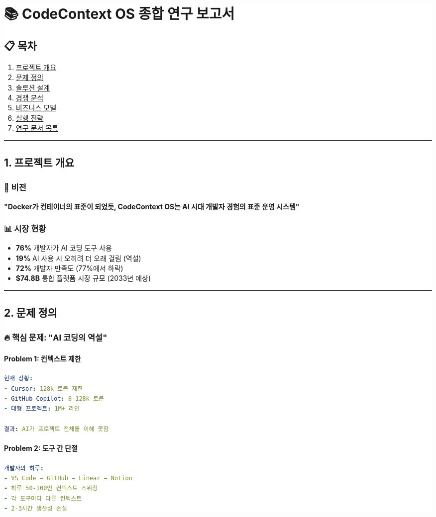 # 📚 CodeContext OS 종합 연구 보고서

## 📋 목차
1. [프로젝트 개요](#1-프로젝트-개요)
2. [문제 정의](#2-문제-정의)
3. [솔루션 설계](#3-솔루션-설계)
4. [경쟁 분석](#4-경쟁-분석)
5. [비즈니스 모델](#5-비즈니스-모델)
6. [실행 전략](#6-실행-전략)
7. [연구 문서 목록](#7-연구-문서-목록)

---

## 1. 프로젝트 개요

### 🎯 비전
**"Docker가 컨테이너의 표준이 되었듯, CodeContext OS는 AI 시대 개발자 경험의 표준 운영 시스템"**

### 📊 시장 현황
- **76%** 개발자가 AI 코딩 도구 사용
- **19%** AI 사용 시 오히려 더 오래 걸림 (역설)
- **72%** 개발자 만족도 (77%에서 하락)
- **$74.8B** 통합 플랫폼 시장 규모 (2033년 예상)

---

## 2. 문제 정의

### 🔥 핵심 문제: "AI 코딩의 역설"

#### Problem 1: 컨텍스트 제한
```yaml
현재 상황:
- Cursor: 128k 토큰 제한
- GitHub Copilot: 8-128k 토큰
- 대형 프로젝트: 1M+ 라인

결과: AI가 프로젝트 전체를 이해 못함
```

#### Problem 2: 도구 간 단절
```yaml
개발자의 하루:
- VS Code → GitHub → Linear → Notion
- 하루 50-100번 컨텍스트 스위칭
- 각 도구마다 다른 컨텍스트
- 2-3시간 생산성 손실
```
